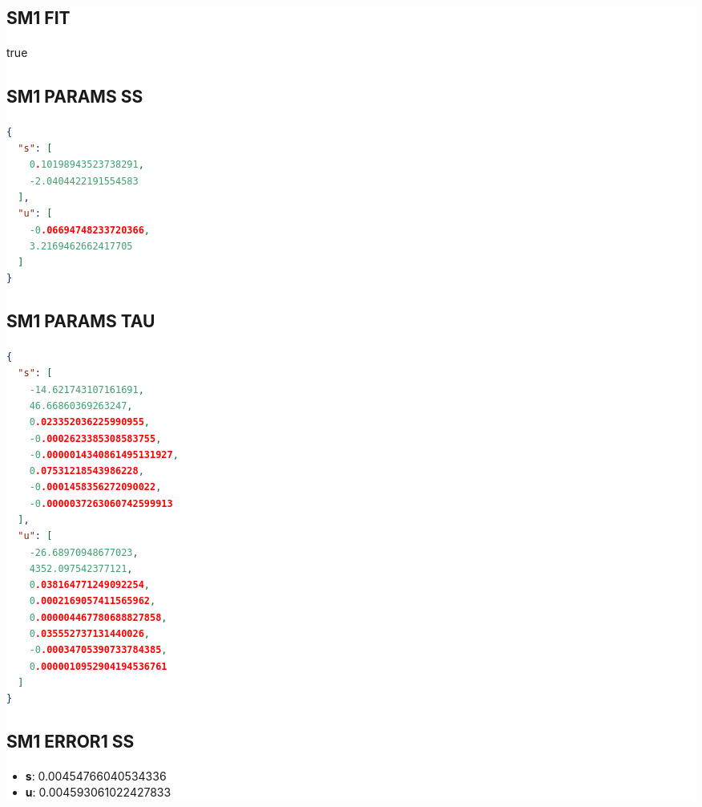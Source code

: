 ## SM1 FIT

true

## SM1 PARAMS SS

```json
{
  "s": [
    0.10198943523738291,
    -2.0404422191554583
  ],
  "u": [
    -0.06694748233720366,
    3.2169462662417705
  ]
}
```

## SM1 PARAMS TAU

```json
{
  "s": [
    -14.621743107161691,
    46.66860369263247,
    0.023352036225990955,
    -0.0002623385308583755,
    -0.0000014340861495131927,
    0.07531218543986228,
    -0.0001458356272090022,
    -0.0000037263060742599913
  ],
  "u": [
    -26.68970948677023,
    4352.097542377121,
    0.038164771249092254,
    0.0002169057411565962,
    0.000004467780688827858,
    0.035552737131440026,
    -0.00034705390733784385,
    0.0000010952904194536761
  ]
}
```

## SM1 ERROR1 SS

- **s**: 0.00454766040534336
- **u**: 0.004593061022427833
